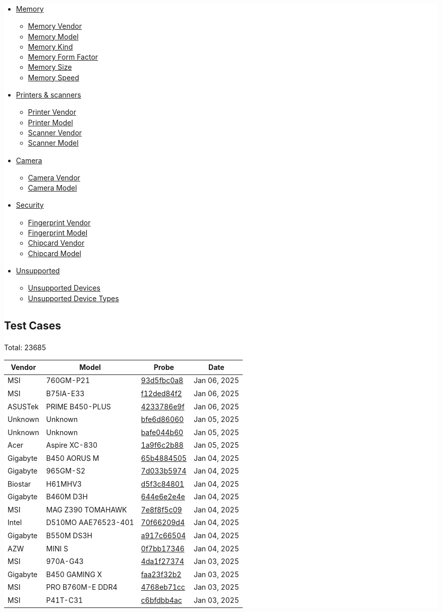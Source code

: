 * [ Memory ](#memory)
  - [ Memory Vendor            ](#memory-vendor)
  - [ Memory Model             ](#memory-model)
  - [ Memory Kind              ](#memory-kind)
  - [ Memory Form Factor       ](#memory-form-factor)
  - [ Memory Size              ](#memory-size)
  - [ Memory Speed             ](#memory-speed)

* [ Printers & scanners ](#printers--scanners)
  - [ Printer Vendor           ](#printer-vendor)
  - [ Printer Model            ](#printer-model)
  - [ Scanner Vendor           ](#scanner-vendor)
  - [ Scanner Model            ](#scanner-model)

* [ Camera ](#camera)
  - [ Camera Vendor            ](#camera-vendor)
  - [ Camera Model             ](#camera-model)

* [ Security ](#security)
  - [ Fingerprint Vendor       ](#fingerprint-vendor)
  - [ Fingerprint Model        ](#fingerprint-model)
  - [ Chipcard Vendor          ](#chipcard-vendor)
  - [ Chipcard Model           ](#chipcard-model)

* [ Unsupported ](#unsupported)
  - [ Unsupported Devices      ](#unsupported-devices)
  - [ Unsupported Device Types ](#unsupported-device-types)


Test Cases
----------

Total: 23685

| Vendor        | Model                       | Probe                                                      | Date         |
|---------------|-----------------------------|------------------------------------------------------------|--------------|
| MSI           | 760GM-P21                   | [93d5fbc0a8](https://linux-hardware.org/?probe=93d5fbc0a8) | Jan 06, 2025 |
| MSI           | B75IA-E33                   | [f12ded84f2](https://linux-hardware.org/?probe=f12ded84f2) | Jan 06, 2025 |
| ASUSTek       | PRIME B450-PLUS             | [4233786e9f](https://linux-hardware.org/?probe=4233786e9f) | Jan 06, 2025 |
| Unknown       | Unknown                     | [bfe6d86060](https://linux-hardware.org/?probe=bfe6d86060) | Jan 05, 2025 |
| Unknown       | Unknown                     | [bafe044b60](https://linux-hardware.org/?probe=bafe044b60) | Jan 05, 2025 |
| Acer          | Aspire XC-830               | [1a9f6c2b88](https://linux-hardware.org/?probe=1a9f6c2b88) | Jan 05, 2025 |
| Gigabyte      | B450 AORUS M                | [65b4884505](https://linux-hardware.org/?probe=65b4884505) | Jan 04, 2025 |
| Gigabyte      | 965GM-S2                    | [7d033b5974](https://linux-hardware.org/?probe=7d033b5974) | Jan 04, 2025 |
| Biostar       | H61MHV3                     | [d5f3c84801](https://linux-hardware.org/?probe=d5f3c84801) | Jan 04, 2025 |
| Gigabyte      | B460M D3H                   | [644e6e2e4e](https://linux-hardware.org/?probe=644e6e2e4e) | Jan 04, 2025 |
| MSI           | MAG Z390 TOMAHAWK           | [7e8f8f5c09](https://linux-hardware.org/?probe=7e8f8f5c09) | Jan 04, 2025 |
| Intel         | D510MO AAE76523-401         | [70f66209d4](https://linux-hardware.org/?probe=70f66209d4) | Jan 04, 2025 |
| Gigabyte      | B550M DS3H                  | [a917c66504](https://linux-hardware.org/?probe=a917c66504) | Jan 04, 2025 |
| AZW           | MINI S                      | [0f7bb17346](https://linux-hardware.org/?probe=0f7bb17346) | Jan 04, 2025 |
| MSI           | 970A-G43                    | [4da1f27374](https://linux-hardware.org/?probe=4da1f27374) | Jan 03, 2025 |
| Gigabyte      | B450 GAMING X               | [faa23f32b2](https://linux-hardware.org/?probe=faa23f32b2) | Jan 03, 2025 |
| MSI           | PRO B760M-E DDR4            | [4768eb71cc](https://linux-hardware.org/?probe=4768eb71cc) | Jan 03, 2025 |
| MSI           | P41T-C31                    | [c6bfdbb4ac](https://linux-hardware.org/?probe=c6bfdbb4ac) | Jan 03, 2025 |